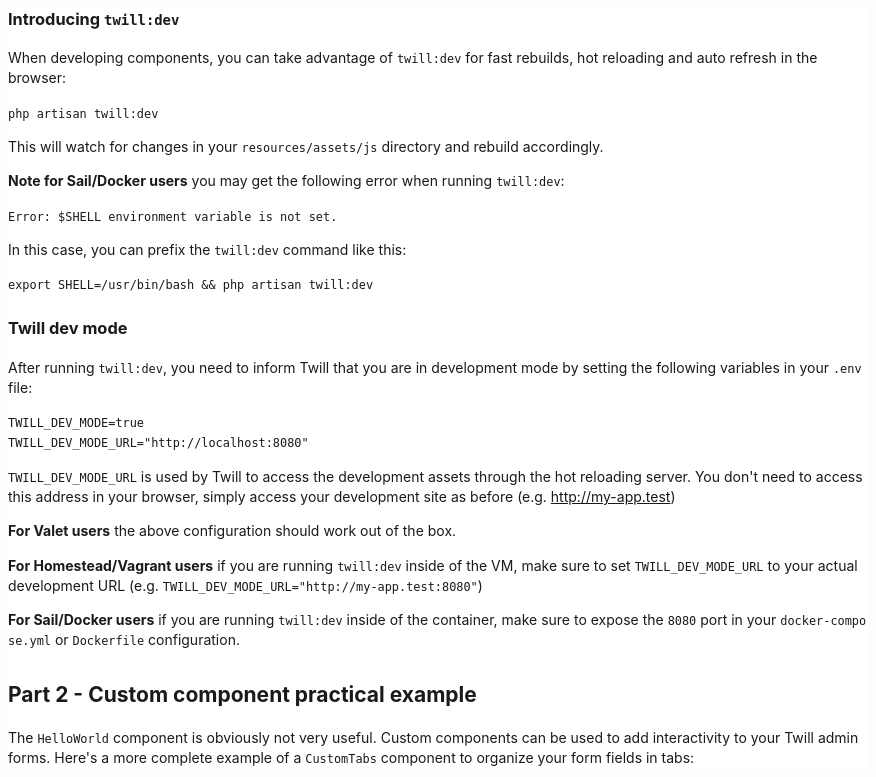 ### Introducing `twill:dev`

When developing components, you can take advantage of `twill:dev` for fast rebuilds,
hot reloading and auto refresh in the browser:

```
php artisan twill:dev
```

This will watch for changes in your `resources/assets/js` directory and rebuild accordingly.

**Note for Sail/Docker users** you may get the following error when running `twill:dev`:

```
Error: $SHELL environment variable is not set.
```

In this case, you can prefix the `twill:dev` command like this:

```
export SHELL=/usr/bin/bash && php artisan twill:dev
```

### Twill dev mode

After running `twill:dev`, you need to inform Twill that you are in development
mode by setting the following variables in your `.env` file:

```
TWILL_DEV_MODE=true
TWILL_DEV_MODE_URL="http://localhost:8080"
```

`TWILL_DEV_MODE_URL` is used by Twill to access the development assets through the hot reloading server. You don't need to access this address in your browser, simply access your development site as before (e.g. http://my-app.test)

**For Valet users** the above configuration should work out of the box.

**For Homestead/Vagrant users** if you are running `twill:dev` inside of the VM, make sure to set `TWILL_DEV_MODE_URL` to your actual development URL (e.g. `TWILL_DEV_MODE_URL="http://my-app.test:8080"`)

**For Sail/Docker users** if you are running `twill:dev` inside of the container, make sure to expose the `8080` port in your `docker-compose.yml` or `Dockerfile` configuration.

## Part 2 - Custom component practical example

The `HelloWorld` component is obviously not very useful. Custom components can be used to add interactivity to your Twill admin forms. Here's a more complete example of a `CustomTabs` component to organize your form fields in tabs:
